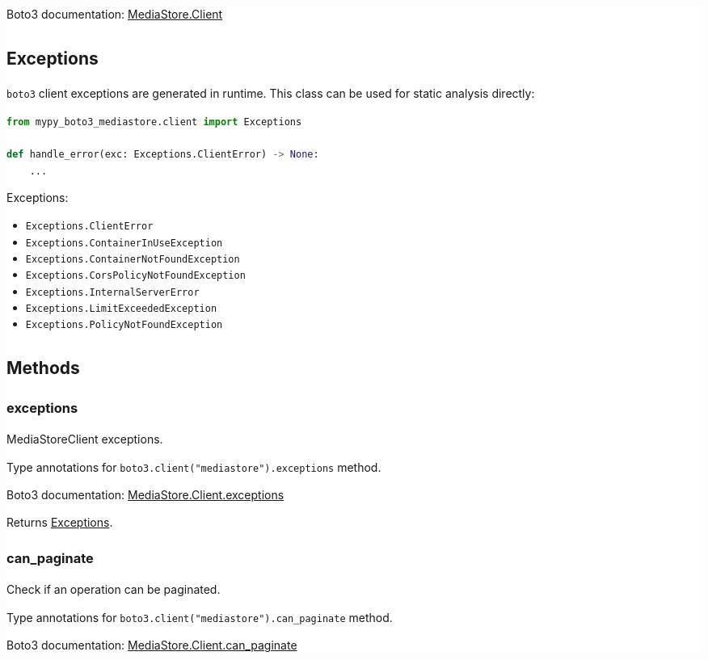 Boto3 documentation:
[MediaStore.Client](https://boto3.amazonaws.com/v1/documentation/api/latest/reference/services/mediastore.html#MediaStore.Client)

<a id="exceptions"></a>

## Exceptions

`boto3` client exceptions are generated in runtime. This class can be used for
static analysis directly:

```python
from mypy_boto3_mediastore.client import Exceptions

def handle_error(exc: Exceptions.ClientError) -> None:
    ...
```

Exceptions:

- `Exceptions.ClientError`
- `Exceptions.ContainerInUseException`
- `Exceptions.ContainerNotFoundException`
- `Exceptions.CorsPolicyNotFoundException`
- `Exceptions.InternalServerError`
- `Exceptions.LimitExceededException`
- `Exceptions.PolicyNotFoundException`

<a id="methods"></a>

## Methods

<a id="exceptions"></a>

### exceptions

MediaStoreClient exceptions.

Type annotations for `boto3.client("mediastore").exceptions` method.

Boto3 documentation:
[MediaStore.Client.exceptions](https://boto3.amazonaws.com/v1/documentation/api/latest/reference/services/mediastore.html#MediaStore.Client.exceptions)

Returns [Exceptions](#exceptions).

<a id="can\_paginate"></a>

### can_paginate

Check if an operation can be paginated.

Type annotations for `boto3.client("mediastore").can_paginate` method.

Boto3 documentation:
[MediaStore.Client.can_paginate](https://boto3.amazonaws.com/v1/documentation/api/latest/reference/services/mediastore.html#MediaStore.Client.can_paginate)
